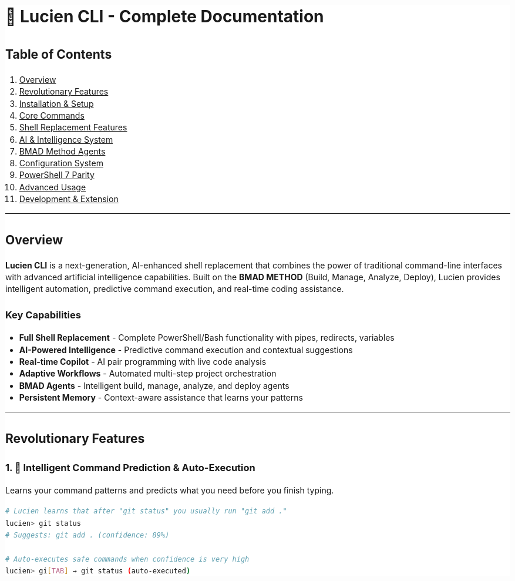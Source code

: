 # 🧠 Lucien CLI - Complete Documentation

## Table of Contents
1. [Overview](#overview)
2. [Revolutionary Features](#revolutionary-features)
3. [Installation & Setup](#installation--setup)
4. [Core Commands](#core-commands)
5. [Shell Replacement Features](#shell-replacement-features)
6. [AI & Intelligence System](#ai--intelligence-system)
7. [BMAD Method Agents](#bmad-method-agents)
8. [Configuration System](#configuration-system)
9. [PowerShell 7 Parity](#powershell-7-parity)
10. [Advanced Usage](#advanced-usage)
11. [Development & Extension](#development--extension)

---

## Overview

**Lucien CLI** is a next-generation, AI-enhanced shell replacement that combines the power of traditional command-line interfaces with advanced artificial intelligence capabilities. Built on the **BMAD METHOD** (Build, Manage, Analyze, Deploy), Lucien provides intelligent automation, predictive command execution, and real-time coding assistance.

### Key Capabilities
- **Full Shell Replacement** - Complete PowerShell/Bash functionality with pipes, redirects, variables
- **AI-Powered Intelligence** - Predictive command execution and contextual suggestions
- **Real-time Copilot** - AI pair programming with live code analysis
- **Adaptive Workflows** - Automated multi-step project orchestration
- **BMAD Agents** - Intelligent build, manage, analyze, and deploy agents
- **Persistent Memory** - Context-aware assistance that learns your patterns

---

## Revolutionary Features

### 1. 🧠 Intelligent Command Prediction & Auto-Execution
Learns your command patterns and predicts what you need before you finish typing.

```bash
# Lucien learns that after "git status" you usually run "git add ."
lucien> git status
# Suggests: git add . (confidence: 89%)

# Auto-executes safe commands when confidence is very high
lucien> gi[TAB] → git status (auto-executed)
```
